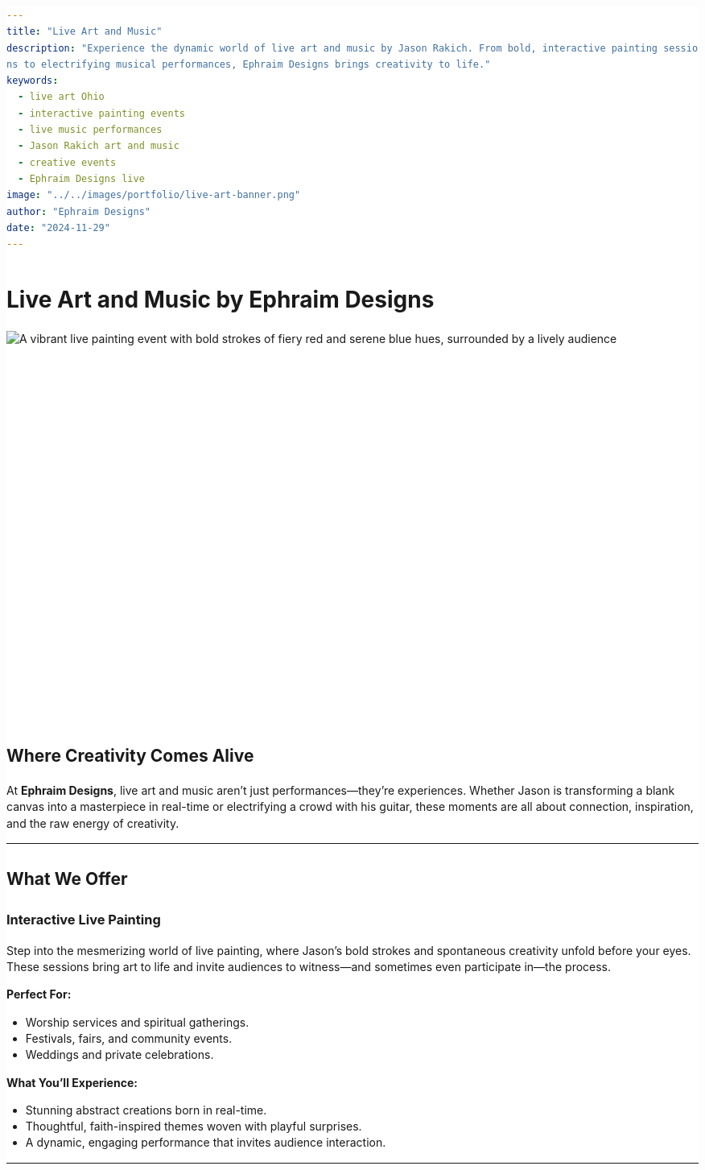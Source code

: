 ```yaml
---
title: "Live Art and Music"
description: "Experience the dynamic world of live art and music by Jason Rakich. From bold, interactive painting sessions to electrifying musical performances, Ephraim Designs brings creativity to life."
keywords:
  - live art Ohio
  - interactive painting events
  - live music performances
  - Jason Rakich art and music
  - creative events
  - Ephraim Designs live
image: "../../images/portfolio/live-art-banner.png"
author: "Ephraim Designs"
date: "2024-11-29"
---
```


# Live Art and Music by Ephraim Designs

<img src="../../images/portfolio/live-art-banner.png" alt="A vibrant live painting event with bold strokes of fiery red and serene blue hues, surrounded by a lively audience" style="display: block; margin: auto; width: 100%; max-width: 900px; aspect-ratio: 16/9;">

## Where Creativity Comes Alive

At **Ephraim Designs**, live art and music aren’t just performances—they’re experiences. Whether Jason is transforming a blank canvas into a masterpiece in real-time or electrifying a crowd with his guitar, these moments are all about connection, inspiration, and the raw energy of creativity.

---

## What We Offer

### **Interactive Live Painting**

Step into the mesmerizing world of live painting, where Jason’s bold strokes and spontaneous creativity unfold before your eyes. These sessions bring art to life and invite audiences to witness—and sometimes even participate in—the process.

**Perfect For:**

- Worship services and spiritual gatherings.
- Festivals, fairs, and community events.
- Weddings and private celebrations.

**What You’ll Experience:**

- Stunning abstract creations born in real-time.
- Thoughtful, faith-inspired themes woven with playful surprises.
- A dynamic, engaging performance that invites audience interaction.

---